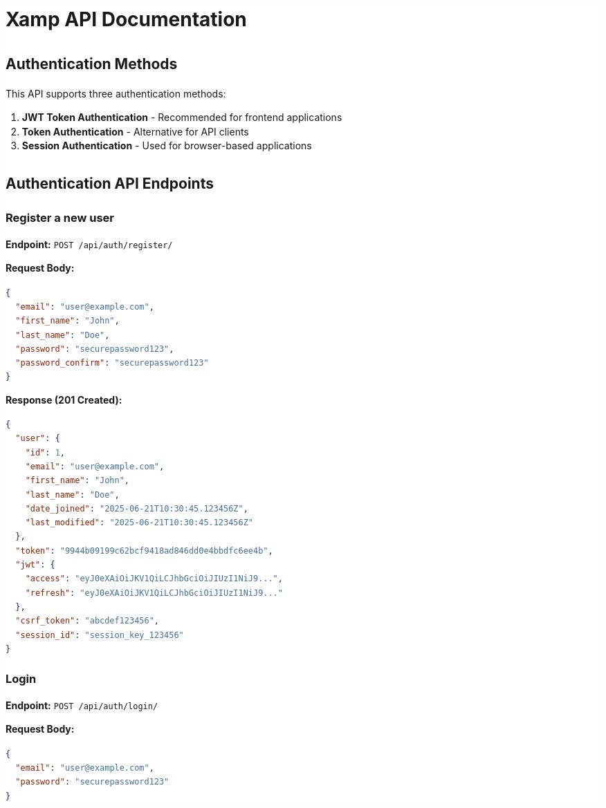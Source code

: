 # Xamp API Documentation

## Authentication Methods

This API supports three authentication methods:

1. **JWT Token Authentication** - Recommended for frontend applications
2. **Token Authentication** - Alternative for API clients
3. **Session Authentication** - Used for browser-based applications

## Authentication API Endpoints

### Register a new user
**Endpoint:** `POST /api/auth/register/`

**Request Body:**
```json
{
  "email": "user@example.com",
  "first_name": "John",
  "last_name": "Doe",
  "password": "securepassword123",
  "password_confirm": "securepassword123"
}
```

**Response (201 Created):**
```json
{
  "user": {
    "id": 1,
    "email": "user@example.com",
    "first_name": "John",
    "last_name": "Doe",
    "date_joined": "2025-06-21T10:30:45.123456Z",
    "last_modified": "2025-06-21T10:30:45.123456Z"
  },
  "token": "9944b09199c62bcf9418ad846dd0e4bbdfc6ee4b",
  "jwt": {
    "access": "eyJ0eXAiOiJKV1QiLCJhbGciOiJIUzI1NiJ9...",
    "refresh": "eyJ0eXAiOiJKV1QiLCJhbGciOiJIUzI1NiJ9..."
  },
  "csrf_token": "abcdef123456",
  "session_id": "session_key_123456"
}
```

### Login
**Endpoint:** `POST /api/auth/login/`

**Request Body:**
```json
{
  "email": "user@example.com",
  "password": "securepassword123"
}
```
